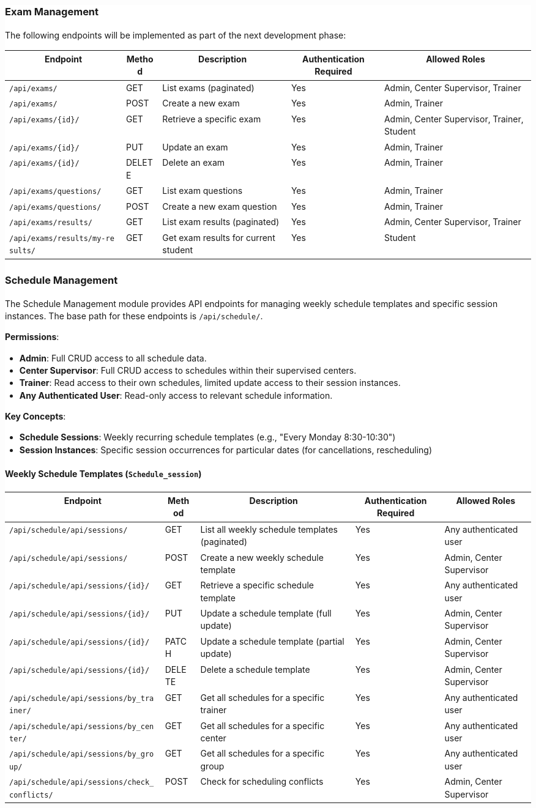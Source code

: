 ### Exam Management

The following endpoints will be implemented as part of the next development phase:

| Endpoint | Method | Description | Authentication Required | Allowed Roles |
|----------|--------|-------------|------------------------|--------------|
| `/api/exams/` | GET | List exams (paginated) | Yes | Admin, Center Supervisor, Trainer |
| `/api/exams/` | POST | Create a new exam | Yes | Admin, Trainer |
| `/api/exams/{id}/` | GET | Retrieve a specific exam | Yes | Admin, Center Supervisor, Trainer, Student |
| `/api/exams/{id}/` | PUT | Update an exam | Yes | Admin, Trainer |
| `/api/exams/{id}/` | DELETE | Delete an exam | Yes | Admin, Trainer |
| `/api/exams/questions/` | GET | List exam questions | Yes | Admin, Trainer |
| `/api/exams/questions/` | POST | Create a new exam question | Yes | Admin, Trainer |
| `/api/exams/results/` | GET | List exam results (paginated) | Yes | Admin, Center Supervisor, Trainer |
| `/api/exams/results/my-results/` | GET | Get exam results for current student | Yes | Student |

### Schedule Management

The Schedule Management module provides API endpoints for managing weekly schedule templates and specific session instances. The base path for these endpoints is `/api/schedule/`.

**Permissions**:
- **Admin**: Full CRUD access to all schedule data.
- **Center Supervisor**: Full CRUD access to schedules within their supervised centers.
- **Trainer**: Read access to their own schedules, limited update access to their session instances.
- **Any Authenticated User**: Read-only access to relevant schedule information.

**Key Concepts**:
- **Schedule Sessions**: Weekly recurring schedule templates (e.g., "Every Monday 8:30-10:30")
- **Session Instances**: Specific session occurrences for particular dates (for cancellations, rescheduling)

#### Weekly Schedule Templates (`Schedule_session`)

| Endpoint | Method | Description | Authentication Required | Allowed Roles |
|----------|--------|-------------|------------------------|--------------|
| `/api/schedule/api/sessions/` | GET | List all weekly schedule templates (paginated) | Yes | Any authenticated user |
| `/api/schedule/api/sessions/` | POST | Create a new weekly schedule template | Yes | Admin, Center Supervisor |
| `/api/schedule/api/sessions/{id}/` | GET | Retrieve a specific schedule template | Yes | Any authenticated user |
| `/api/schedule/api/sessions/{id}/` | PUT | Update a schedule template (full update) | Yes | Admin, Center Supervisor |
| `/api/schedule/api/sessions/{id}/` | PATCH | Update a schedule template (partial update) | Yes | Admin, Center Supervisor |
| `/api/schedule/api/sessions/{id}/` | DELETE | Delete a schedule template | Yes | Admin, Center Supervisor |
| `/api/schedule/api/sessions/by_trainer/` | GET | Get all schedules for a specific trainer | Yes | Any authenticated user |
| `/api/schedule/api/sessions/by_center/` | GET | Get all schedules for a specific center | Yes | Any authenticated user |
| `/api/schedule/api/sessions/by_group/` | GET | Get all schedules for a specific group | Yes | Any authenticated user |
| `/api/schedule/api/sessions/check_conflicts/` | POST | Check for scheduling conflicts | Yes | Admin, Center Supervisor |
